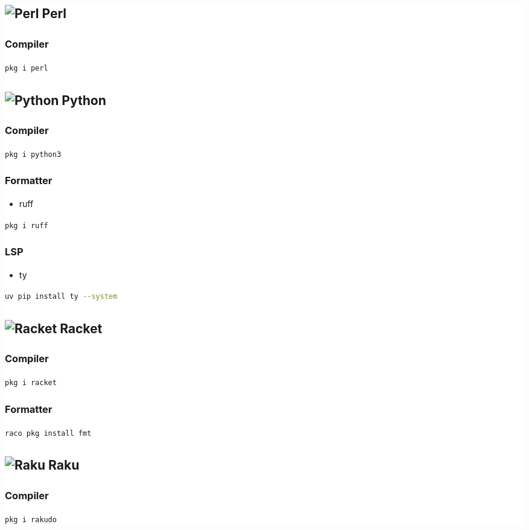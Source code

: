 ## ![Perl](https://skillicons.dev/icons?i=perl) Perl

### Compiler

```sh
pkg i perl
```

## ![Python](https://skillicons.dev/icons?i=python) Python

### Compiler

```sh
pkg i python3
```

### Formatter

- ruff

```sh
pkg i ruff
```

### LSP

- ty

```sh
uv pip install ty --system
```

## ![Racket](https://skillicons.dev/icons?i=racket) Racket

### Compiler

```sh
pkg i racket
```

### Formatter

```sh
raco pkg install fmt
```


## ![Raku](https://skillicons.dev/icons?i=raku) Raku

### Compiler

```sh
pkg i rakudo
```
